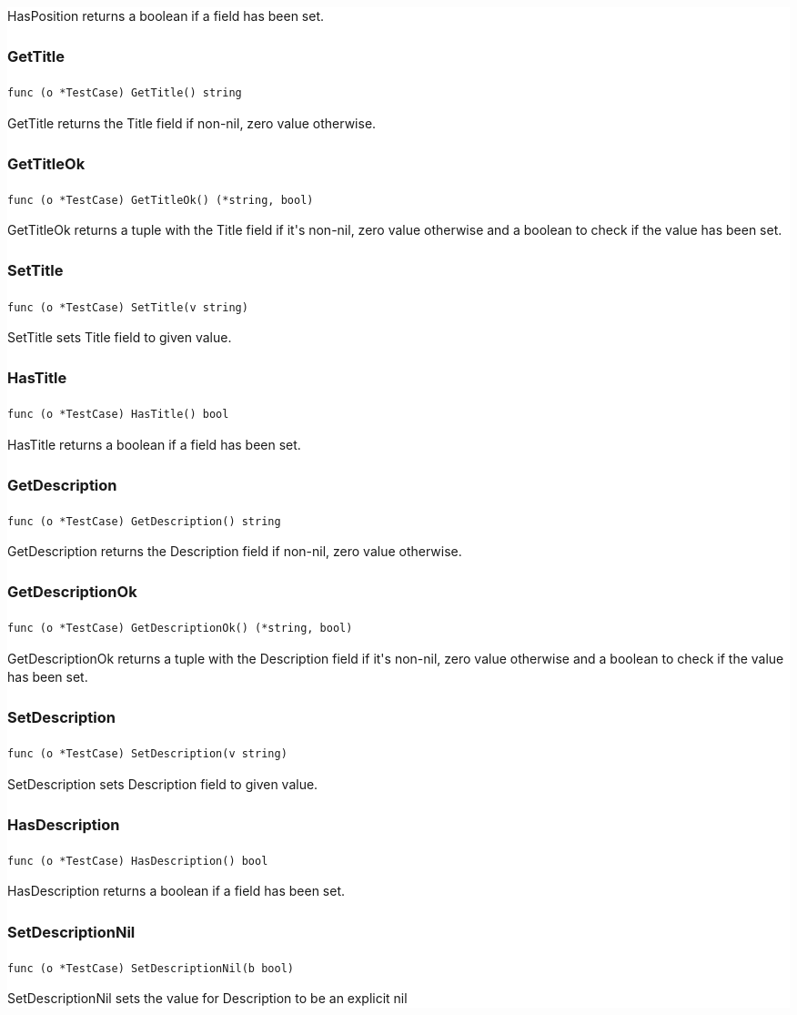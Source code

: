 HasPosition returns a boolean if a field has been set.

### GetTitle

`func (o *TestCase) GetTitle() string`

GetTitle returns the Title field if non-nil, zero value otherwise.

### GetTitleOk

`func (o *TestCase) GetTitleOk() (*string, bool)`

GetTitleOk returns a tuple with the Title field if it's non-nil, zero value otherwise
and a boolean to check if the value has been set.

### SetTitle

`func (o *TestCase) SetTitle(v string)`

SetTitle sets Title field to given value.

### HasTitle

`func (o *TestCase) HasTitle() bool`

HasTitle returns a boolean if a field has been set.

### GetDescription

`func (o *TestCase) GetDescription() string`

GetDescription returns the Description field if non-nil, zero value otherwise.

### GetDescriptionOk

`func (o *TestCase) GetDescriptionOk() (*string, bool)`

GetDescriptionOk returns a tuple with the Description field if it's non-nil, zero value otherwise
and a boolean to check if the value has been set.

### SetDescription

`func (o *TestCase) SetDescription(v string)`

SetDescription sets Description field to given value.

### HasDescription

`func (o *TestCase) HasDescription() bool`

HasDescription returns a boolean if a field has been set.

### SetDescriptionNil

`func (o *TestCase) SetDescriptionNil(b bool)`

 SetDescriptionNil sets the value for Description to be an explicit nil
